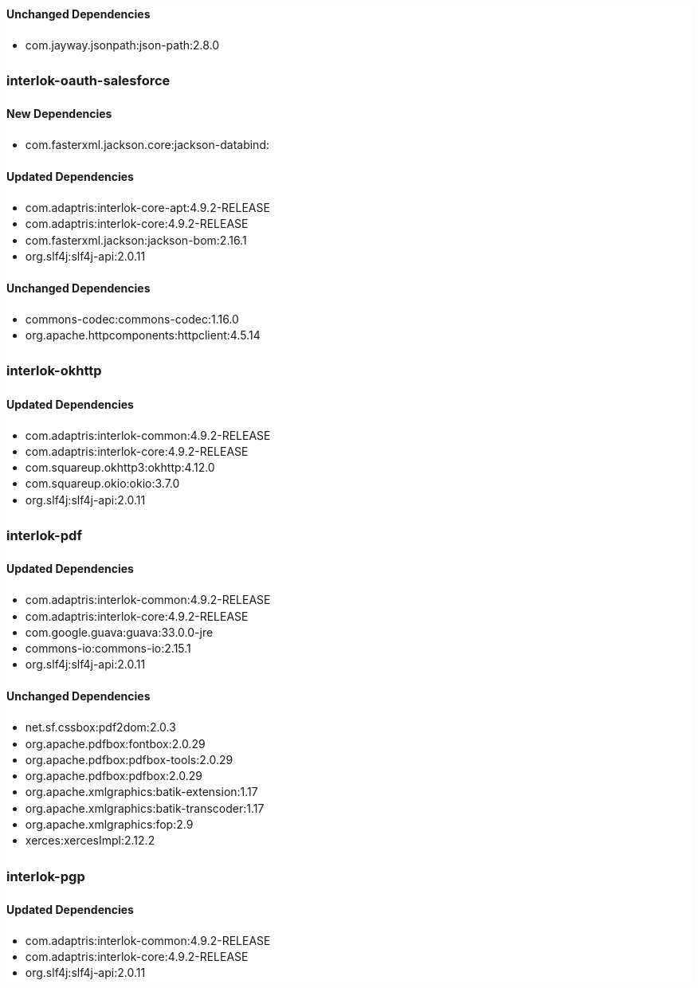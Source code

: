 #### Unchanged Dependencies ####
- com.jayway.jsonpath:json-path:2.8.0

### interlok-oauth-salesforce ###

#### New Dependencies ####
- com.fasterxml.jackson.core:jackson-databind:

#### Updated Dependencies ####
- com.adaptris:interlok-core-apt:4.9.2-RELEASE
- com.adaptris:interlok-core:4.9.2-RELEASE
- com.fasterxml.jackson:jackson-bom:2.16.1
- org.slf4j:slf4j-api:2.0.11

#### Unchanged Dependencies ####
- commons-codec:commons-codec:1.16.0
- org.apache.httpcomponents:httpclient:4.5.14

### interlok-okhttp ###

#### Updated Dependencies ####
- com.adaptris:interlok-common:4.9.2-RELEASE
- com.adaptris:interlok-core:4.9.2-RELEASE
- com.squareup.okhttp3:okhttp:4.12.0
- com.squareup.okio:okio:3.7.0
- org.slf4j:slf4j-api:2.0.11

### interlok-pdf ###

#### Updated Dependencies ####
- com.adaptris:interlok-common:4.9.2-RELEASE
- com.adaptris:interlok-core:4.9.2-RELEASE
- com.google.guava:guava:33.0.0-jre
- commons-io:commons-io:2.15.1
- org.slf4j:slf4j-api:2.0.11

#### Unchanged Dependencies ####
- net.sf.cssbox:pdf2dom:2.0.3
- org.apache.pdfbox:fontbox:2.0.29
- org.apache.pdfbox:pdfbox-tools:2.0.29
- org.apache.pdfbox:pdfbox:2.0.29
- org.apache.xmlgraphics:batik-extension:1.17
- org.apache.xmlgraphics:batik-transcoder:1.17
- org.apache.xmlgraphics:fop:2.9
- xerces:xercesImpl:2.12.2

### interlok-pgp ###

#### Updated Dependencies ####
- com.adaptris:interlok-common:4.9.2-RELEASE
- com.adaptris:interlok-core:4.9.2-RELEASE
- org.slf4j:slf4j-api:2.0.11
